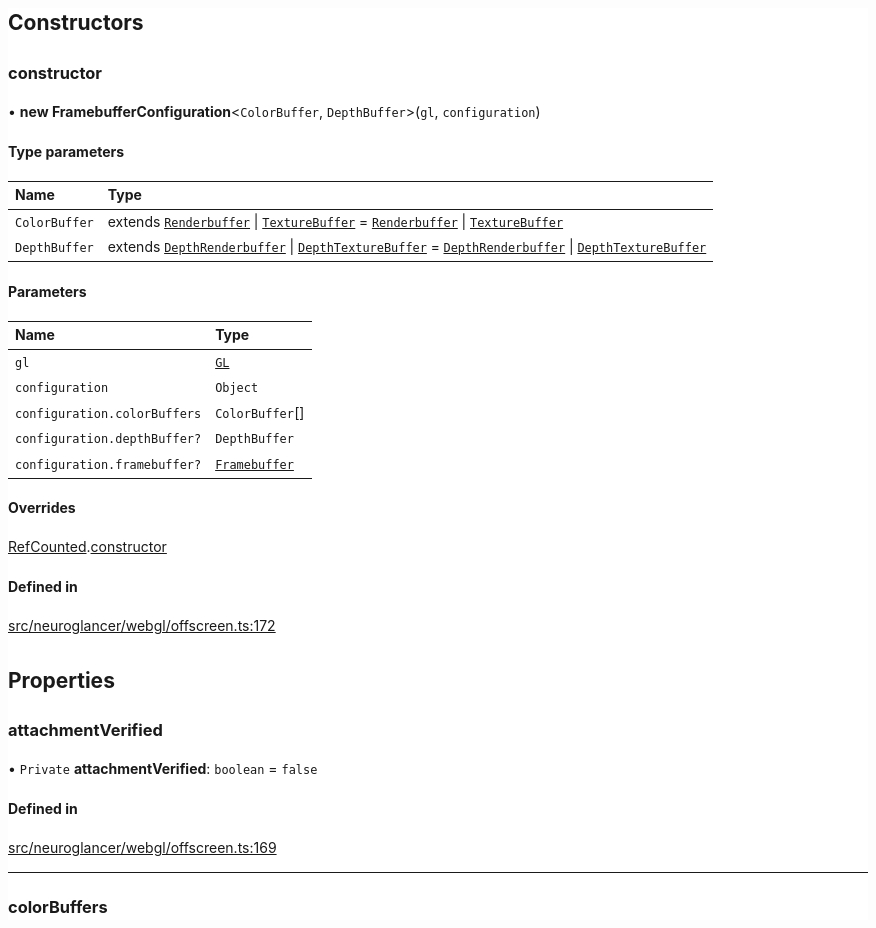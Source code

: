 ## Constructors

### constructor

• **new FramebufferConfiguration**<`ColorBuffer`, `DepthBuffer`\>(`gl`, `configuration`)

#### Type parameters

| Name | Type |
| :------ | :------ |
| `ColorBuffer` | extends [`Renderbuffer`](webgl_offscreen.Renderbuffer.md) \| [`TextureBuffer`](webgl_offscreen.TextureBuffer.md) = [`Renderbuffer`](webgl_offscreen.Renderbuffer.md) \| [`TextureBuffer`](webgl_offscreen.TextureBuffer.md) |
| `DepthBuffer` | extends [`DepthRenderbuffer`](webgl_offscreen.DepthRenderbuffer.md) \| [`DepthTextureBuffer`](webgl_offscreen.DepthTextureBuffer.md) = [`DepthRenderbuffer`](webgl_offscreen.DepthRenderbuffer.md) \| [`DepthTextureBuffer`](webgl_offscreen.DepthTextureBuffer.md) |

#### Parameters

| Name | Type |
| :------ | :------ |
| `gl` | [`GL`](../interfaces/webgl_context.GL.md) |
| `configuration` | `Object` |
| `configuration.colorBuffers` | `ColorBuffer`[] |
| `configuration.depthBuffer?` | `DepthBuffer` |
| `configuration.framebuffer?` | [`Framebuffer`](webgl_offscreen.Framebuffer.md) |

#### Overrides

[RefCounted](util_disposable.RefCounted.md).[constructor](util_disposable.RefCounted.md#constructor)

#### Defined in

[src/neuroglancer/webgl/offscreen.ts:172](https://github.com/ActiveBrainAtlas2/neuroglancer/blob/1beb5d34/src/neuroglancer/webgl/offscreen.ts#L172)

## Properties

### attachmentVerified

• `Private` **attachmentVerified**: `boolean` = `false`

#### Defined in

[src/neuroglancer/webgl/offscreen.ts:169](https://github.com/ActiveBrainAtlas2/neuroglancer/blob/1beb5d34/src/neuroglancer/webgl/offscreen.ts#L169)

___

### colorBuffers
